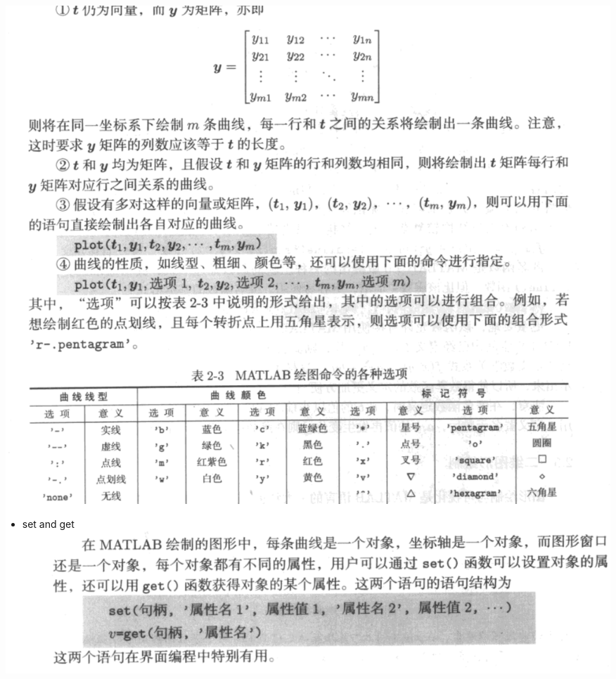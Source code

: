 ![image-20210206142757036](work.assets/image-20210206142757036.png)

* set and get
![image-20210206143113907](work.assets/image-20210206143113907.png)
